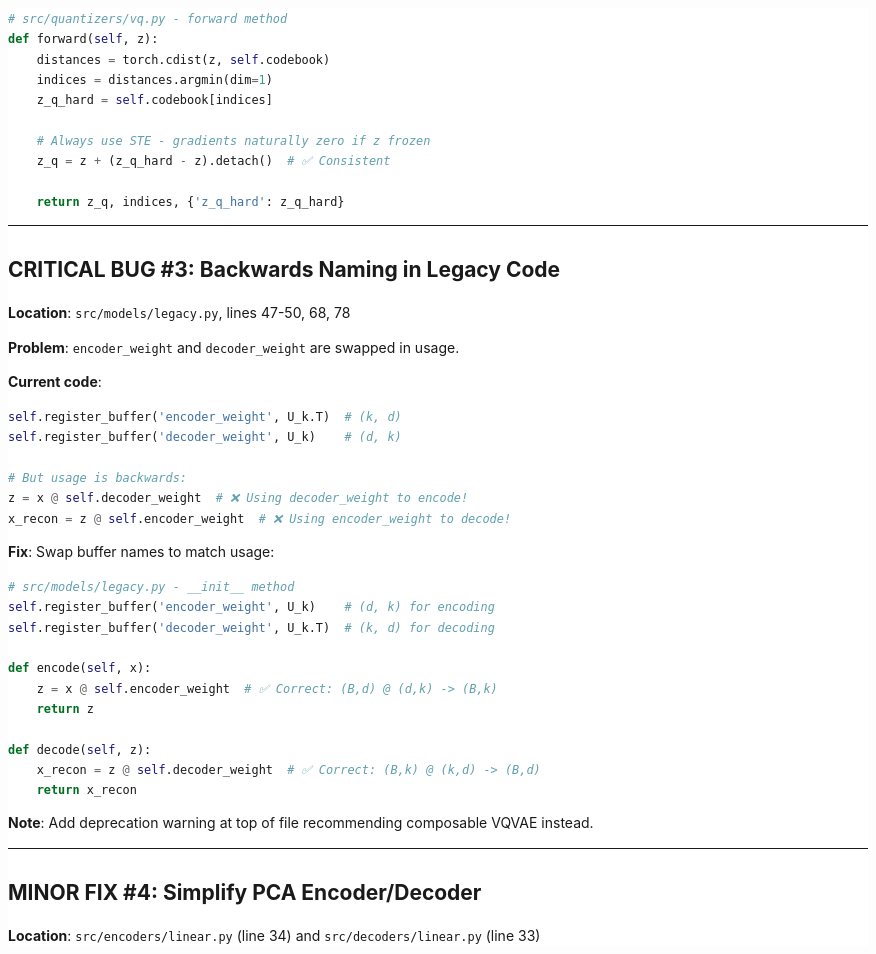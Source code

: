 ```python
# src/quantizers/vq.py - forward method
def forward(self, z):
    distances = torch.cdist(z, self.codebook)
    indices = distances.argmin(dim=1)
    z_q_hard = self.codebook[indices]
    
    # Always use STE - gradients naturally zero if z frozen
    z_q = z + (z_q_hard - z).detach()  # ✅ Consistent
    
    return z_q, indices, {'z_q_hard': z_q_hard}
```

---

## CRITICAL BUG #3: Backwards Naming in Legacy Code

**Location**: `src/models/legacy.py`, lines 47-50, 68, 78

**Problem**: `encoder_weight` and `decoder_weight` are swapped in usage.

**Current code**:
```python
self.register_buffer('encoder_weight', U_k.T)  # (k, d)
self.register_buffer('decoder_weight', U_k)    # (d, k)

# But usage is backwards:
z = x @ self.decoder_weight  # ❌ Using decoder_weight to encode!
x_recon = z @ self.encoder_weight  # ❌ Using encoder_weight to decode!
```

**Fix**: Swap buffer names to match usage:

```python
# src/models/legacy.py - __init__ method
self.register_buffer('encoder_weight', U_k)    # (d, k) for encoding
self.register_buffer('decoder_weight', U_k.T)  # (k, d) for decoding

def encode(self, x):
    z = x @ self.encoder_weight  # ✅ Correct: (B,d) @ (d,k) -> (B,k)
    return z

def decode(self, z):
    x_recon = z @ self.decoder_weight  # ✅ Correct: (B,k) @ (k,d) -> (B,d)
    return x_recon
```

**Note**: Add deprecation warning at top of file recommending composable VQVAE instead.

---

## MINOR FIX #4: Simplify PCA Encoder/Decoder

**Location**: `src/encoders/linear.py` (line 34) and `src/decoders/linear.py` (line 33)
